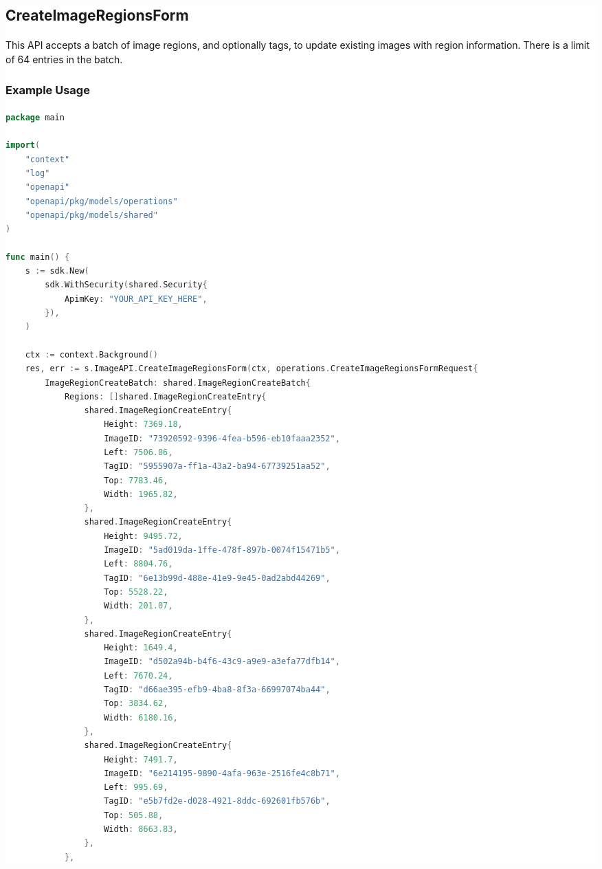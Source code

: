 ## CreateImageRegionsForm

This API accepts a batch of image regions, and optionally tags, to update existing images with region information.
There is a limit of 64 entries in the batch.

### Example Usage

```go
package main

import(
	"context"
	"log"
	"openapi"
	"openapi/pkg/models/operations"
	"openapi/pkg/models/shared"
)

func main() {
    s := sdk.New(
        sdk.WithSecurity(shared.Security{
            ApimKey: "YOUR_API_KEY_HERE",
        }),
    )

    ctx := context.Background()
    res, err := s.ImageAPI.CreateImageRegionsForm(ctx, operations.CreateImageRegionsFormRequest{
        ImageRegionCreateBatch: shared.ImageRegionCreateBatch{
            Regions: []shared.ImageRegionCreateEntry{
                shared.ImageRegionCreateEntry{
                    Height: 7369.18,
                    ImageID: "73920592-9396-4fea-b596-eb10faaa2352",
                    Left: 7506.86,
                    TagID: "5955907a-ff1a-43a2-ba94-67739251aa52",
                    Top: 7783.46,
                    Width: 1965.82,
                },
                shared.ImageRegionCreateEntry{
                    Height: 9495.72,
                    ImageID: "5ad019da-1ffe-478f-897b-0074f15471b5",
                    Left: 8804.76,
                    TagID: "6e13b99d-488e-41e9-9e45-0ad2abd44269",
                    Top: 5528.22,
                    Width: 201.07,
                },
                shared.ImageRegionCreateEntry{
                    Height: 1649.4,
                    ImageID: "d502a94b-b4f6-43c9-a9e9-a3efa77dfb14",
                    Left: 7670.24,
                    TagID: "d66ae395-efb9-4ba8-8f3a-66997074ba44",
                    Top: 3834.62,
                    Width: 6180.16,
                },
                shared.ImageRegionCreateEntry{
                    Height: 7491.7,
                    ImageID: "6e214195-9890-4afa-963e-2516fe4c8b71",
                    Left: 995.69,
                    TagID: "e5b7fd2e-d028-4921-8ddc-692601fb576b",
                    Top: 505.88,
                    Width: 8663.83,
                },
            },
```